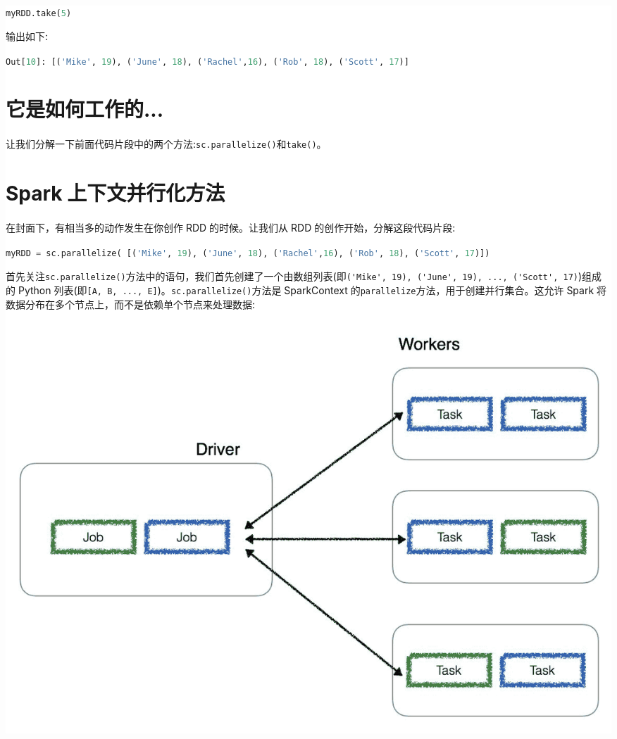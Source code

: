 ```py
myRDD.take(5)
```

输出如下:

```py
Out[10]: [('Mike', 19), ('June', 18), ('Rachel',16), ('Rob', 18), ('Scott', 17)]
```

# 它是如何工作的...

让我们分解一下前面代码片段中的两个方法:`sc.parallelize()`和`take()`。

# Spark 上下文并行化方法

在封面下，有相当多的动作发生在你创作 RDD 的时候。让我们从 RDD 的创作开始，分解这段代码片段:

```py
myRDD = sc.parallelize( [('Mike', 19), ('June', 18), ('Rachel',16), ('Rob', 18), ('Scott', 17)])
```

首先关注`sc.parallelize()`方法中的语句，我们首先创建了一个由数组列表(即`('Mike', 19), ('June', 19), ..., ('Scott', 17)`)组成的 Python 列表(即`[A, B, ..., E]`)。`sc.parallelize()`方法是 SparkContext 的`parallelize`方法，用于创建并行集合。这允许 Spark 将数据分布在多个节点上，而不是依赖单个节点来处理数据:

![](img/00020.jpeg)
